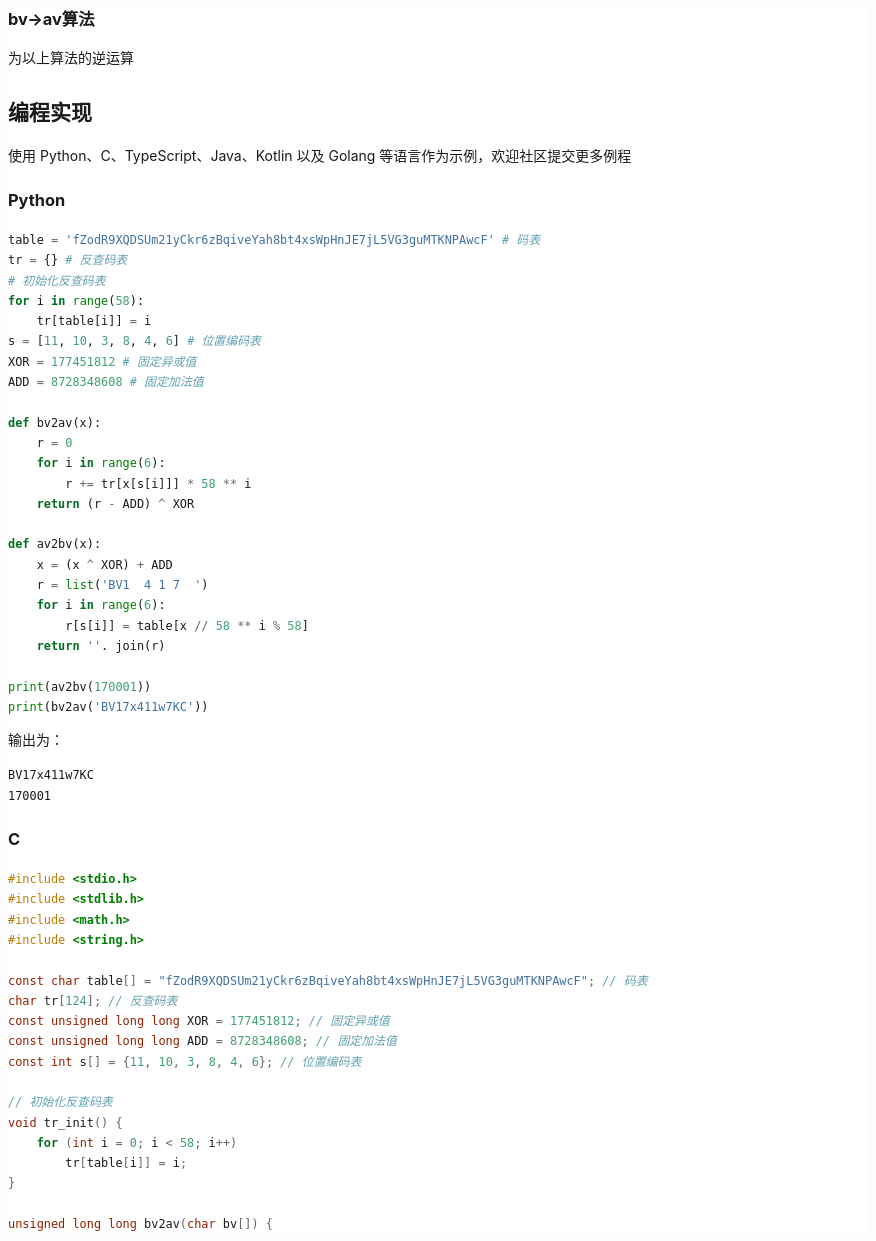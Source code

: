 
### bv->av算法

为以上算法的逆运算

## 编程实现

使用 Python、C、TypeScript、Java、Kotlin 以及 Golang 等语言作为示例，欢迎社区提交更多例程

### Python

```python
table = 'fZodR9XQDSUm21yCkr6zBqiveYah8bt4xsWpHnJE7jL5VG3guMTKNPAwcF' # 码表
tr = {} # 反查码表
# 初始化反查码表
for i in range(58):
    tr[table[i]] = i
s = [11, 10, 3, 8, 4, 6] # 位置编码表
XOR = 177451812 # 固定异或值
ADD = 8728348608 # 固定加法值

def bv2av(x):
    r = 0
    for i in range(6):
        r += tr[x[s[i]]] * 58 ** i
    return (r - ADD) ^ XOR

def av2bv(x):
    x = (x ^ XOR) + ADD
    r = list('BV1  4 1 7  ')
    for i in range(6):
        r[s[i]] = table[x // 58 ** i % 58]
    return ''. join(r)

print(av2bv(170001))
print(bv2av('BV17x411w7KC'))
```

输出为：

```
BV17x411w7KC
170001
```

### C

```c
#include <stdio.h>
#include <stdlib.h>
#include <math.h>
#include <string.h>

const char table[] = "fZodR9XQDSUm21yCkr6zBqiveYah8bt4xsWpHnJE7jL5VG3guMTKNPAwcF"; // 码表
char tr[124]; // 反查码表
const unsigned long long XOR = 177451812; // 固定异或值
const unsigned long long ADD = 8728348608; // 固定加法值
const int s[] = {11, 10, 3, 8, 4, 6}; // 位置编码表

// 初始化反查码表
void tr_init() {
	for (int i = 0; i < 58; i++)
		tr[table[i]] = i;
}

unsigned long long bv2av(char bv[]) {
```